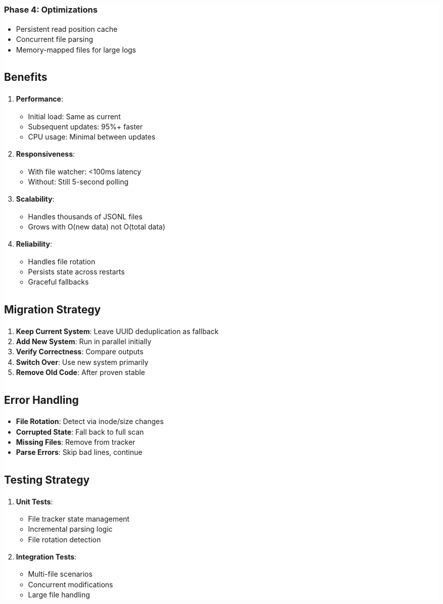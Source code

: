 ### Phase 4: Optimizations
- Persistent read position cache
- Concurrent file parsing
- Memory-mapped files for large logs

## Benefits

1. **Performance**:
   - Initial load: Same as current
   - Subsequent updates: 95%+ faster
   - CPU usage: Minimal between updates

2. **Responsiveness**:
   - With file watcher: <100ms latency
   - Without: Still 5-second polling

3. **Scalability**:
   - Handles thousands of JSONL files
   - Grows with O(new data) not O(total data)

4. **Reliability**:
   - Handles file rotation
   - Persists state across restarts
   - Graceful fallbacks

## Migration Strategy

1. **Keep Current System**: Leave UUID deduplication as fallback
2. **Add New System**: Run in parallel initially
3. **Verify Correctness**: Compare outputs
4. **Switch Over**: Use new system primarily
5. **Remove Old Code**: After proven stable

## Error Handling

- **File Rotation**: Detect via inode/size changes
- **Corrupted State**: Fall back to full scan
- **Missing Files**: Remove from tracker
- **Parse Errors**: Skip bad lines, continue

## Testing Strategy

1. **Unit Tests**:
   - File tracker state management
   - Incremental parsing logic
   - File rotation detection

2. **Integration Tests**:
   - Multi-file scenarios
   - Concurrent modifications
   - Large file handling
